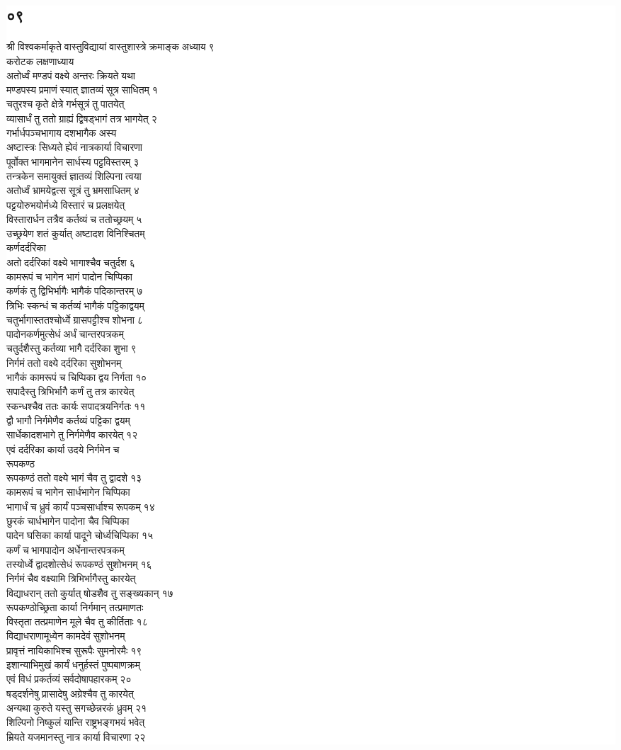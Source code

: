 
## ०९ 
श्री विश्वकर्माकृते वास्तुविद्यायां वास्तुशास्त्रे क्रमाङ्क अध्याय ९  
करोटक लक्षणाध्याय  
अतोर्ध्वं मण्डपं वक्ष्ये अन्तरः क्रियते यथा  
मण्डपस्य प्रमाणं स्यात् ज्ञातव्यं सूत्र साधितम् १  
चतुरश्च कृते क्षेत्रे गर्भसूत्रं तु पातयेत्  
व्यासार्धं तु ततो ग्राह्यं द्विषड्भागं तत्र भागयेत् २  
गर्भार्धपञ्चभागाय दशभागैक अस्य  
अष्टास्त्रः सिध्यते ह्येवं नात्रकार्या विचारणा  
पूर्वोक्त भागमानेन सार्धस्य पट्टविस्तरम् ३  
तन्त्रकेन समायुक्तं ज्ञातव्यं शिल्पिना त्वया  
अतोर्ध्वं भ्रामयेद्वत्स सूत्रं तु भ्रमसाधितम् ४  
पट्टयोरुभयोर्मध्ये विस्तारं च प्रलक्षयेत्  
विस्तारार्धन तत्रैव कर्तव्यं च ततोच्छ्रयम् ५  
उच्छ्रयेण शतं कुर्यात् अष्टादश विनिश्चितम्  
कर्णदर्दरिका  
अतो दर्दरिकां वक्ष्ये भागाश्चैव चतुर्दश ६  
कामरूपं च भागेन भागं पादोन चिप्पिका  
कर्णकं तु द्विभिर्भागैः भागैकं पदिकान्तरम् ७  
त्रिभिः स्कन्धं च कर्तव्यं भागैकं पट्टिकाद्वयम्  
चतुर्भागास्ततश्चोर्ध्वे ग्रासपट्टीश्च शोभना ८  
पादोनकर्णमुत्सेधं अर्धं चान्तरपत्रकम्  
चतुर्दशैस्तु कर्तव्या भागै दर्दरिका शुभा ९  
निर्गमं ततो वक्ष्ये दर्दरिका सुशोभनम्  
भागैकं कामरूपं च चिप्पिका द्वय निर्गता १०  
सपादैस्तु त्रिभिर्भागै कर्णं तु तत्र कारयेत्  
स्कन्धश्चैव ततः कार्यः सपादत्रयनिर्गतः ११  
द्वौ भागौ निर्गमेणैव कर्तव्यं पट्टिका द्वयम्  
सार्धेकादशभागे तु निर्गमेणैव कारयेत् १२  
एवं दर्दरिका कार्या उदये निर्गमेन च  
रूपकण्ठ  
रूपकण्ठं ततो वक्ष्ये भागं चैव तु द्वादशे १३  
कामरूपं च भागेन सार्धभागेन चिप्पिका  
भागार्धं च ध्रुवं कार्यं पञ्चसार्धाश्च रूपकम् १४  
छुरकं चार्धभागेन पादोना चैव चिप्पिका  
पादेन घसिका कार्या पादूने चोर्ध्वचिप्पिका १५  
कर्णं च भागपादोन अर्धेनान्तरपत्रकम्  
तस्योर्ध्वे द्वादशोत्सेधं रूपकण्ठं सुशोभनम् १६  
निर्गमं चैव वक्ष्यामि त्रिभिर्भागैस्तु कारयेत्  
विद्याधरान् ततो कुर्यात् षोडशैव तु सङ्ख्यकान् १७  
रूपकण्ठोच्छ्रिता कार्या निर्गमान् तत्प्रमाणतः  
विस्तृता तत्प्रमाणेन मूले चैव तु कीर्तिताः १८  
विद्याधराणामूध्वेन कामदेवं सुशोभनम्  
प्रावृत्तं नायिकाभिश्च सुरूपैः सुमनोरमैः १९  
इशान्याभिमुखं कार्यं धनुर्हस्तं पुष्पबाणक्रम्  
एवं विधं प्रकर्तव्यं सर्वदोषापहारकम् २०  
षड्दर्शनेषु प्रासादेषु अग्रेश्चैव तु कारयेत्  
अन्यथा कुरुते यस्तु सगच्छेन्नरकं ध्रुवम् २१  
शिल्पिनो निष्कुलं यान्ति राष्ट्रभङ्गभयं भवेत्  
म्रियते यजमानस्तु नात्र कार्या विचारणा २२  
   
